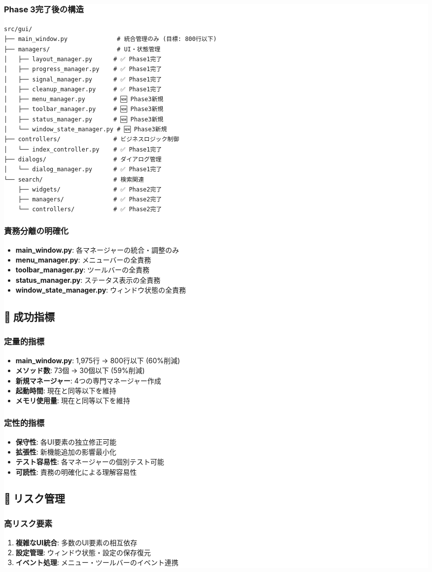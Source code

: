 ### Phase 3完了後の構造
```
src/gui/
├── main_window.py              # 統合管理のみ (目標: 800行以下)
├── managers/                   # UI・状態管理
│   ├── layout_manager.py      # ✅ Phase1完了
│   ├── progress_manager.py    # ✅ Phase1完了
│   ├── signal_manager.py      # ✅ Phase1完了
│   ├── cleanup_manager.py     # ✅ Phase1完了
│   ├── menu_manager.py        # 🆕 Phase3新規
│   ├── toolbar_manager.py     # 🆕 Phase3新規
│   ├── status_manager.py      # 🆕 Phase3新規
│   └── window_state_manager.py # 🆕 Phase3新規
├── controllers/               # ビジネスロジック制御
│   └── index_controller.py    # ✅ Phase1完了
├── dialogs/                   # ダイアログ管理
│   └── dialog_manager.py      # ✅ Phase1完了
└── search/                    # 検索関連
    ├── widgets/               # ✅ Phase2完了
    ├── managers/              # ✅ Phase2完了
    └── controllers/           # ✅ Phase2完了
```

### 責務分離の明確化
- **main_window.py**: 各マネージャーの統合・調整のみ
- **menu_manager.py**: メニューバーの全責務
- **toolbar_manager.py**: ツールバーの全責務
- **status_manager.py**: ステータス表示の全責務
- **window_state_manager.py**: ウィンドウ状態の全責務

## 🎯 成功指標

### 定量的指標
- **main_window.py**: 1,975行 → 800行以下 (60%削減)
- **メソッド数**: 73個 → 30個以下 (59%削減)
- **新規マネージャー**: 4つの専門マネージャー作成
- **起動時間**: 現在と同等以下を維持
- **メモリ使用量**: 現在と同等以下を維持

### 定性的指標
- **保守性**: 各UI要素の独立修正可能
- **拡張性**: 新機能追加の影響最小化
- **テスト容易性**: 各マネージャーの個別テスト可能
- **可読性**: 責務の明確化による理解容易性

## 🚨 リスク管理

### 高リスク要素
1. **複雑なUI統合**: 多数のUI要素の相互依存
2. **設定管理**: ウィンドウ状態・設定の保存復元
3. **イベント処理**: メニュー・ツールバーのイベント連携
